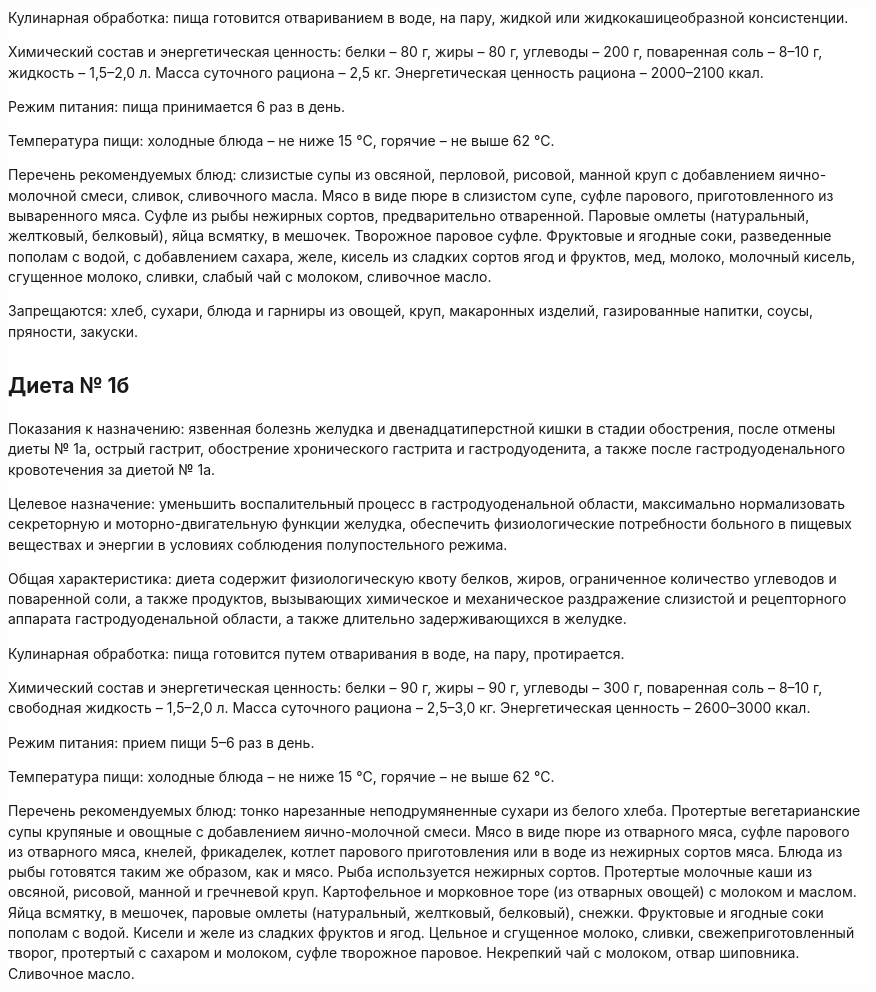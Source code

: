 Кулинарная обработка: пища готовится отвариванием в воде,
на пару, жидкой или жидкокашицеобразной консистенции.

Химический состав и энергетическая ценность: белки – 80 г, жиры – 80 г, углеводы – 200 г, поваренная соль – 8–10 г, жидкость – 1,5–2,0 л. Масса суточного рациона – 2,5 кг. Энергетическая ценность рациона – 2000–2100 ккал.

Режим питания: пища принимается 6 раз в день.

Температура пищи: холодные блюда – не ниже 15 °С, горячие – не выше 62 °С.

Перечень рекомендуемых блюд: слизистые супы из овсяной, перловой, рисовой, манной круп с добавлением яично-молочной смеси, сливок, сливочного масла. Мясо в виде пюре в слизистом супе, суфле парового, приготовленного из вываренного мяса. Суфле из рыбы нежирных сортов, предварительно отваренной. Паровые омлеты (натуральный, желтковый, белковый), яйца всмятку, в мешочек. Творожное паровое суфле. Фруктовые и ягодные соки, разведенные пополам с водой, с добавлением сахара, желе, кисель из сладких сортов ягод и фруктов, мед, молоко, молочный кисель, сгущенное молоко, сливки, слабый чай с молоком, сливочное масло.

Запрещаются: хлеб, сухари, блюда и гарниры из овощей, круп,
макаронных изделий, газированные напитки, соусы, пряности, закуски.

</div>

Диета № 1б
--------
Показания к назначению: язвенная болезнь желудка и двенадцатиперстной кишки в стадии обострения, после отмены диеты № 1а, острый гастрит, обострение хронического гастрита и гастродуоденита, а также после гастродуоденального кровотечения за диетой № 1а.

Целевое назначение: уменьшить воспалительный процесс в гастродуоденальной области, максимально нормализовать секреторную и моторно-двигательную функции желудка, обеспечить физиологические потребности больного в пищевых веществах и энергии в условиях соблюдения полупостельного режима.

Общая характеристика: диета содержит физиологическую квоту белков, жиров, ограниченное количество углеводов и поваренной соли, а также продуктов, вызывающих химическое и механическое раздражение слизистой и рецепторного аппарата гастродуоденальной области, а также длительно задерживающихся в желудке.

Кулинарная обработка: пища готовится путем отваривания в воде, на пару, протирается.

Химический состав и энергетическая ценность: белки – 90 г, жиры – 90 г, углеводы – 300 г, поваренная соль – 8–10 г, свободная жидкость – 1,5–2,0 л. Масса суточного рациона – 2,5–3,0 кг. Энергетическая ценность – 2600–3000 ккал.

Режим питания: прием пищи 5–6 раз в день.

Температура пищи: холодные блюда – не ниже 15 °С, горячие – не выше 62 °С.

Перечень рекомендуемых блюд: тонко нарезанные неподрумяненные сухари из белого хлеба. Протертые вегетарианские супы крупяные и овощные с добавлением яично-молочной смеси. Мясо в виде пюре из отварного мяса, суфле парового из отварного мяса, кнелей, фрикаделек, котлет парового приготовления или в воде из нежирных сортов мяса. Блюда из рыбы готовятся таким же образом, как и мясо. Рыба используется нежирных сортов. Протертые молочные каши из овсяной, рисовой, манной и гречневой круп. Картофельное и морковное торе (из отварных овощей) с молоком и маслом. Яйца всмятку, в мешочек, паровые омлеты (натуральный, желтковый, белковый), снежки. Фруктовые и ягодные соки пополам с водой. Кисели и желе из сладких фруктов и ягод. Цельное и сгущенное молоко, сливки, свежеприготовленный творог, протертый с сахаром и молоком, суфле творожное паровое. Некрепкий чай с молоком, отвар шиповника. Сливочное масло.
